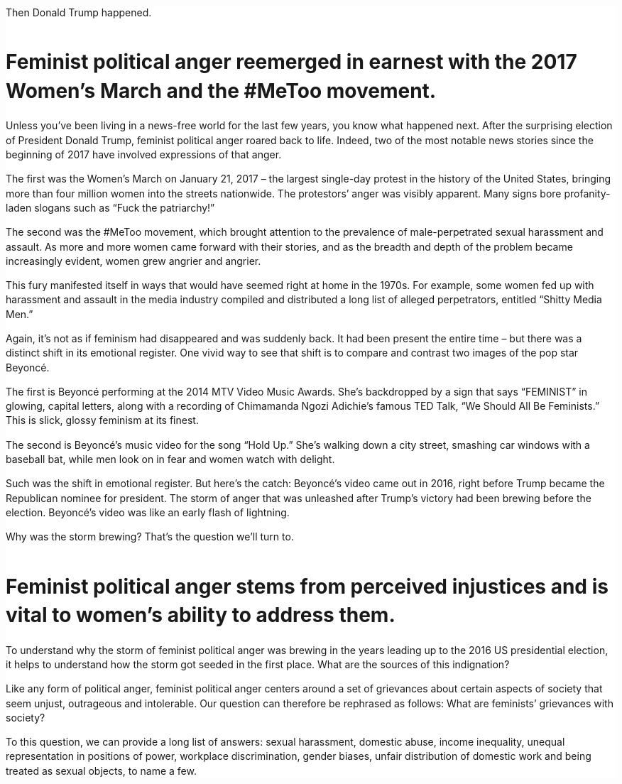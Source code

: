 Then Donald Trump happened.

# Feminist political anger reemerged in earnest with the 2017 Women’s March and the #MeToo movement.

Unless you’ve been living in a news-free world for the last few years, you know what happened next. After the surprising election of President Donald Trump, feminist political anger roared back to life. Indeed, two of the most notable news stories since the beginning of 2017 have involved expressions of that anger.

The first was the Women’s March on January 21, 2017 – the largest single-day protest in the history of the United States, bringing more than four million women into the streets nationwide. The protestors’ anger was visibly apparent. Many signs bore profanity-laden slogans such as “Fuck the patriarchy!”

The second was the #MeToo movement, which brought attention to the prevalence of male-perpetrated sexual harassment and assault. As more and more women came forward with their stories, and as the breadth and depth of the problem became increasingly evident, women grew angrier and angrier.

This fury manifested itself in ways that would have seemed right at home in the 1970s. For example, some women fed up with harassment and assault in the media industry compiled and distributed a long list of alleged perpetrators, entitled “Shitty Media Men.”

Again, it’s not as if feminism had disappeared and was suddenly back. It had been present the entire time – but there was a distinct shift in its emotional register. One vivid way to see that shift is to compare and contrast two images of the pop star Beyoncé.

The first is Beyoncé performing at the 2014 MTV Video Music Awards. She’s backdropped by a sign that says “FEMINIST” in glowing, capital letters, along with a recording of Chimamanda Ngozi Adichie’s famous TED Talk, “We Should All Be Feminists.” This is slick, glossy feminism at its finest.

The second is Beyoncé’s music video for the song “Hold Up.” She’s walking down a city street, smashing car windows with a baseball bat, while men look on in fear and women watch with delight.

Such was the shift in emotional register. But here’s the catch: Beyoncé’s video came out in 2016, right before Trump became the Republican nominee for president. The storm of anger that was unleashed after Trump’s victory had been brewing before the election. Beyoncé’s video was like an early flash of lightning.

Why was the storm brewing? That’s the question we’ll turn to.

# Feminist political anger stems from perceived injustices and is vital to women’s ability to address them.

To understand why the storm of feminist political anger was brewing in the years leading up to the 2016 US presidential election, it helps to understand how the storm got seeded in the first place. What are the sources of this indignation?

Like any form of political anger, feminist political anger centers around a set of grievances about certain aspects of society that seem unjust, outrageous and intolerable. Our question can therefore be rephrased as follows: What are feminists’ grievances with society?

To this question, we can provide a long list of answers: sexual harassment, domestic abuse, income inequality, unequal representation in positions of power, workplace discrimination, gender biases, unfair distribution of domestic work and being treated as sexual objects, to name a few.
